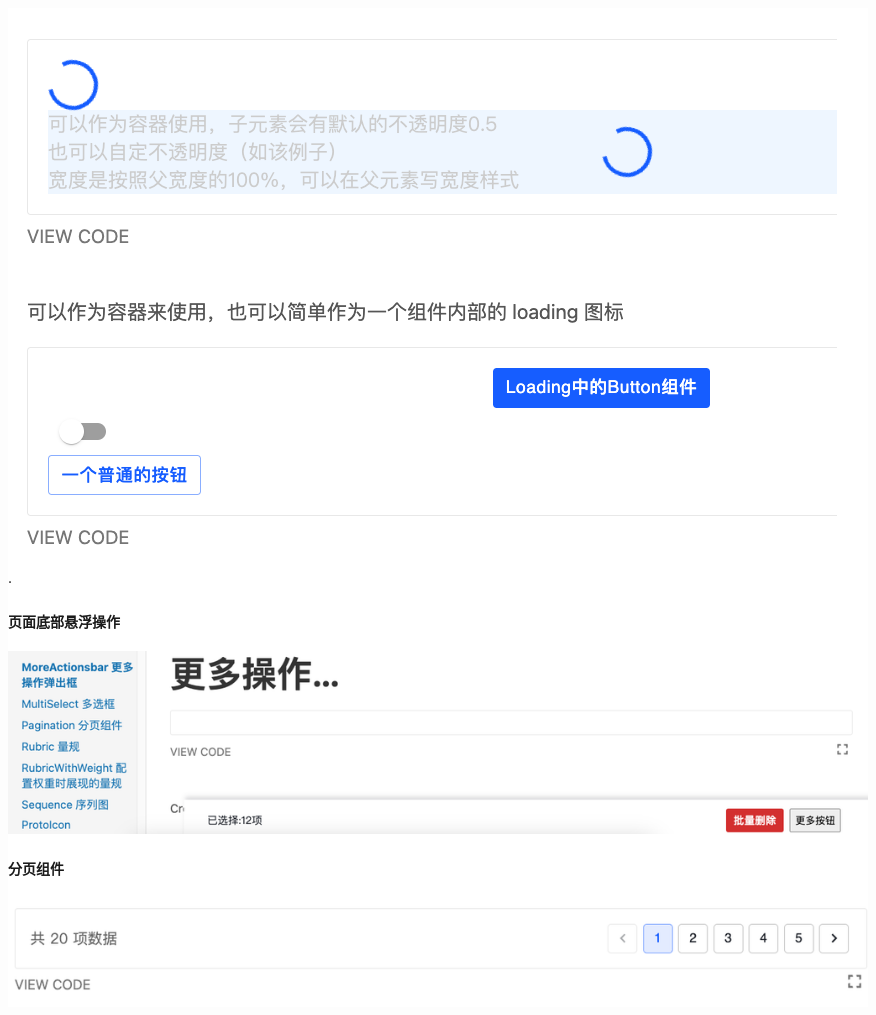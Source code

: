 ·![image-20230704172935536](./关于布局.assets/image-20230704172935536.png)

#### 页面底部悬浮操作

![image-20230704173001208](./关于布局.assets/image-20230704173001208.png)

#### 分页组件

![image-20230704173019295](./关于布局.assets/image-20230704173019295.png)
